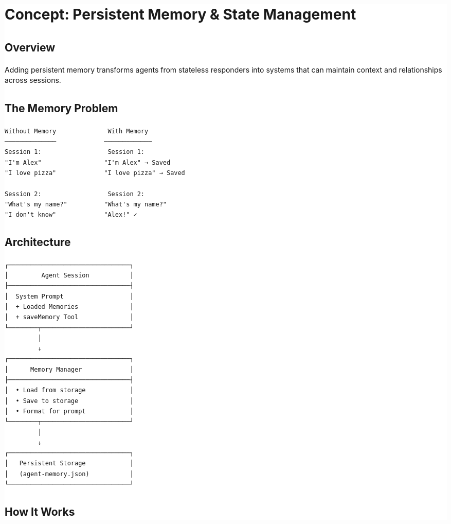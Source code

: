 # Concept: Persistent Memory & State Management

## Overview

Adding persistent memory transforms agents from stateless responders into systems that can maintain context and relationships across sessions.

## The Memory Problem

```
Without Memory              With Memory
──────────────             ─────────────
Session 1:                  Session 1:
"I'm Alex"                 "I'm Alex" → Saved
"I love pizza"             "I love pizza" → Saved

Session 2:                  Session 2:
"What's my name?"          "What's my name?"
"I don't know"             "Alex!" ✓
```

## Architecture

```
┌─────────────────────────────────┐
│         Agent Session           │
├─────────────────────────────────┤
│  System Prompt                  │
│  + Loaded Memories              │
│  + saveMemory Tool              │
└────────┬────────────────────────┘
         │
         ↓
┌─────────────────────────────────┐
│      Memory Manager             │
├─────────────────────────────────┤
│  • Load from storage            │
│  • Save to storage              │
│  • Format for prompt            │
└────────┬────────────────────────┘
         │
         ↓
┌─────────────────────────────────┐
│   Persistent Storage            │
│   (agent-memory.json)           │
└─────────────────────────────────┘
```

## How It Works
